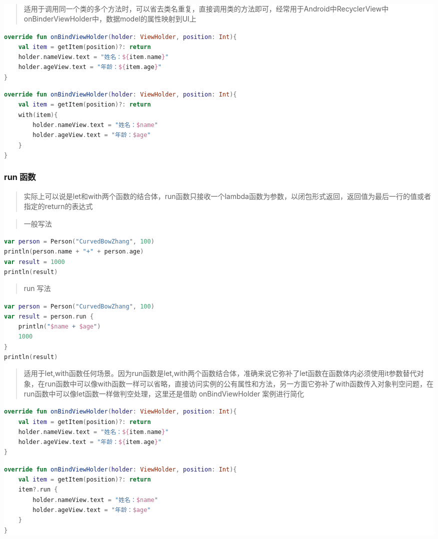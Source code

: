 > 适用于调用同一个类的多个方法时，可以省去类名重复，直接调用类的方法即可，经常用于Android中RecyclerView中onBinderViewHolder中，数据model的属性映射到UI上
```kotlin
override fun onBindViewHolder(holder: ViewHolder, position: Int){
    val item = getItem(position)?: return
    holder.nameView.text = "姓名：${item.name}"
    holder.ageView.text = "年龄：${item.age}"
}
```

```kotlin
override fun onBindViewHolder(holder: ViewHolder, position: Int){
    val item = getItem(position)?: return
    with(item){
        holder.nameView.text = "姓名：$name"
        holder.ageView.text = "年龄：$age"
    }
}
```

### run 函数

> 实际上可以说是let和with两个函数的结合体，run函数只接收一个lambda函数为参数，以闭包形式返回，返回值为最后一行的值或者指定的return的表达式

> 一般写法
```kotlin
var person = Person("CurvedBowZhang", 100)
println(person.name + "+" + person.age)
var result = 1000
println(result)
```

> run 写法
```kotlin
var person = Person("CurvedBowZhang", 100)
var result = person.run {
    println("$name + $age")
    1000
}
println(result)
```

> 适用于let,with函数任何场景。因为run函数是let,with两个函数结合体，准确来说它弥补了let函数在函数体内必须使用it参数替代对象，在run函数中可以像with函数一样可以省略，直接访问实例的公有属性和方法，另一方面它弥补了with函数传入对象判空问题，在run函数中可以像let函数一样做判空处理，这里还是借助 onBindViewHolder 案例进行简化
```kotlin
override fun onBindViewHolder(holder: ViewHolder, position: Int){
    val item = getItem(position)?: return
    holder.nameView.text = "姓名：${item.name}"
    holder.ageView.text = "年龄：${item.age}"
}
```

```kotlin
override fun onBindViewHolder(holder: ViewHolder, position: Int){
    val item = getItem(position)?: return
    item?.run {
        holder.nameView.text = "姓名：$name"
        holder.ageView.text = "年龄：$age"
    }
}
```
